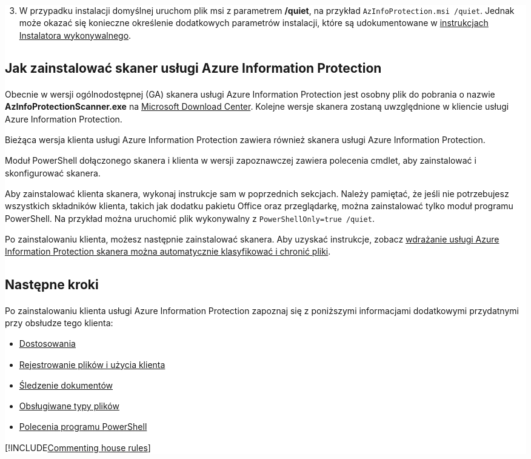 3. W przypadku instalacji domyślnej uruchom plik msi z parametrem **/quiet**, na przykład `AzInfoProtection.msi /quiet`. Jednak może okazać się konieczne określenie dodatkowych parametrów instalacji, które są udokumentowane w [instrukcjach Instalatora wykonywalnego](#to-install-the-azure-information-protection-client-by-using-the-executable-installer).  


## <a name="how-to-install-the-azure-information-protection-scanner"></a>Jak zainstalować skaner usługi Azure Information Protection

Obecnie w wersji ogólnodostępnej (GA) skanera usługi Azure Information Protection jest osobny plik do pobrania o nazwie **AzInfoProtectionScanner.exe** na [Microsoft Download Center](https://www.microsoft.com/en-us/download/details.aspx?id=53018). Kolejne wersje skanera zostaną uwzględnione w kliencie usługi Azure Information Protection.

Bieżąca wersja klienta usługi Azure Information Protection zawiera również skanera usługi Azure Information Protection. 

Moduł PowerShell dołączonego skanera i klienta w wersji zapoznawczej zawiera polecenia cmdlet, aby zainstalować i skonfigurować skanera.

Aby zainstalować klienta skanera, wykonaj instrukcje sam w poprzednich sekcjach. Należy pamiętać, że jeśli nie potrzebujesz wszystkich składników klienta, takich jak dodatku pakietu Office oraz przeglądarkę, można zainstalować tylko moduł programu PowerShell. Na przykład można uruchomić plik wykonywalny z `PowerShellOnly=true /quiet`.

Po zainstalowaniu klienta, możesz następnie zainstalować skanera. Aby uzyskać instrukcje, zobacz [wdrażanie usługi Azure Information Protection skanera można automatycznie klasyfikować i chronić pliki](../deploy-use/deploy-aip-scanner.md).


## <a name="next-steps"></a>Następne kroki
Po zainstalowaniu klienta usługi Azure Information Protection zapoznaj się z poniższymi informacjami dodatkowymi przydatnymi przy obsłudze tego klienta:

- [Dostosowania](client-admin-guide-customizations.md)

- [Rejestrowanie plików i użycia klienta](client-admin-guide-files-and-logging.md)

- [Śledzenie dokumentów](client-admin-guide-document-tracking.md)

- [Obsługiwane typy plików](client-admin-guide-file-types.md)

- [Polecenia programu PowerShell](client-admin-guide-powershell.md)


[!INCLUDE[Commenting house rules](../includes/houserules.md)]
